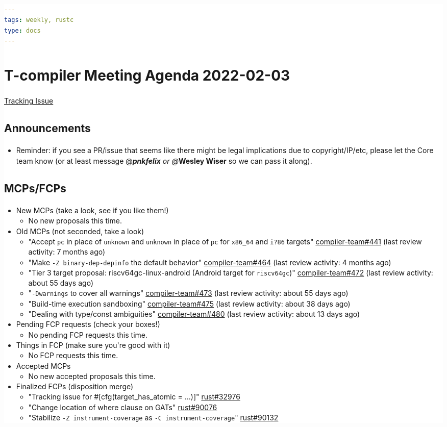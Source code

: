 ```yaml
---
tags: weekly, rustc
type: docs
---
```


# T-compiler Meeting Agenda 2022-02-03

[Tracking Issue](https://github.com/rust-lang/rust/issues/54818)

## Announcements

- Reminder: if you see a PR/issue that seems like there might be legal implications due to copyright/IP/etc, please let the Core team know (or at least message @_**pnkfelix** or @_**Wesley Wiser** so we can pass it along).

## MCPs/FCPs

- New MCPs (take a look, see if you like them!)
  - No new proposals this time.
- Old MCPs (not seconded, take a look)
  - "Accept `pc` in place of `unknown` and `unknown` in place of `pc` for `x86_64` and `i?86` targets" [compiler-team#441](https://github.com/rust-lang/compiler-team/issues/441) (last review activity: 7 months ago)
  - "Make `-Z binary-dep-depinfo` the default behavior" [compiler-team#464](https://github.com/rust-lang/compiler-team/issues/464) (last review activity: 4 months ago)
  - "Tier 3 target proposal: riscv64gc-linux-android (Android target for `riscv64gc`)" [compiler-team#472](https://github.com/rust-lang/compiler-team/issues/472) (last review activity: about 55 days ago)
  - "`-Dwarnings` to cover all warnings" [compiler-team#473](https://github.com/rust-lang/compiler-team/issues/473) (last review activity: about 55 days ago)
  - "Build-time execution sandboxing" [compiler-team#475](https://github.com/rust-lang/compiler-team/issues/475) (last review activity: about 38 days ago)
  - "Dealing with type/const ambiguities" [compiler-team#480](https://github.com/rust-lang/compiler-team/issues/480) (last review activity: about 13 days ago)
- Pending FCP requests (check your boxes!)
  - No pending FCP requests this time.
- Things in FCP (make sure you're good with it)
  - No FCP requests this time.
- Accepted MCPs
  - No new accepted proposals this time.
- Finalized FCPs (disposition merge)
  - "Tracking issue for #[cfg(target_has_atomic = ...)]" [rust#32976](https://github.com/rust-lang/rust/issues/32976) 
  - "Change location of where clause on GATs" [rust#90076](https://github.com/rust-lang/rust/pull/90076) 
  - "Stabilize `-Z instrument-coverage` as `-C instrument-coverage`" [rust#90132](https://github.com/rust-lang/rust/pull/90132)

